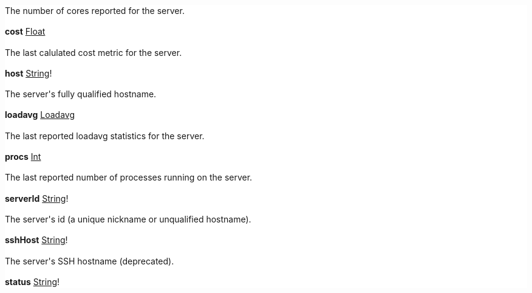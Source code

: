 The number of cores reported for the server.

</td>
</tr>
<tr>
<td colspan="2" valign="top"><strong>cost</strong></td>
<td valign="top"><a href="#float">Float</a></td>
<td>

The last calulated cost metric for the server.

</td>
</tr>
<tr>
<td colspan="2" valign="top"><strong>host</strong></td>
<td valign="top"><a href="#string">String</a>!</td>
<td>

The server's fully qualified hostname.

</td>
</tr>
<tr>
<td colspan="2" valign="top"><strong>loadavg</strong></td>
<td valign="top"><a href="#loadavg">Loadavg</a></td>
<td>

The last reported loadavg statistics for the server.

</td>
</tr>
<tr>
<td colspan="2" valign="top"><strong>procs</strong></td>
<td valign="top"><a href="#int">Int</a></td>
<td>

The last reported number of processes running on the server.

</td>
</tr>
<tr>
<td colspan="2" valign="top"><strong>serverId</strong></td>
<td valign="top"><a href="#string">String</a>!</td>
<td>

The server's id (a unique nickname or unqualified hostname).

</td>
</tr>
<tr>
<td colspan="2" valign="top"><strong>sshHost</strong></td>
<td valign="top"><a href="#string">String</a>!</td>
<td>

The server's SSH hostname (deprecated).

</td>
</tr>
<tr>
<td colspan="2" valign="top"><strong>status</strong></td>
<td valign="top"><a href="#string">String</a>!</td>
<td>
